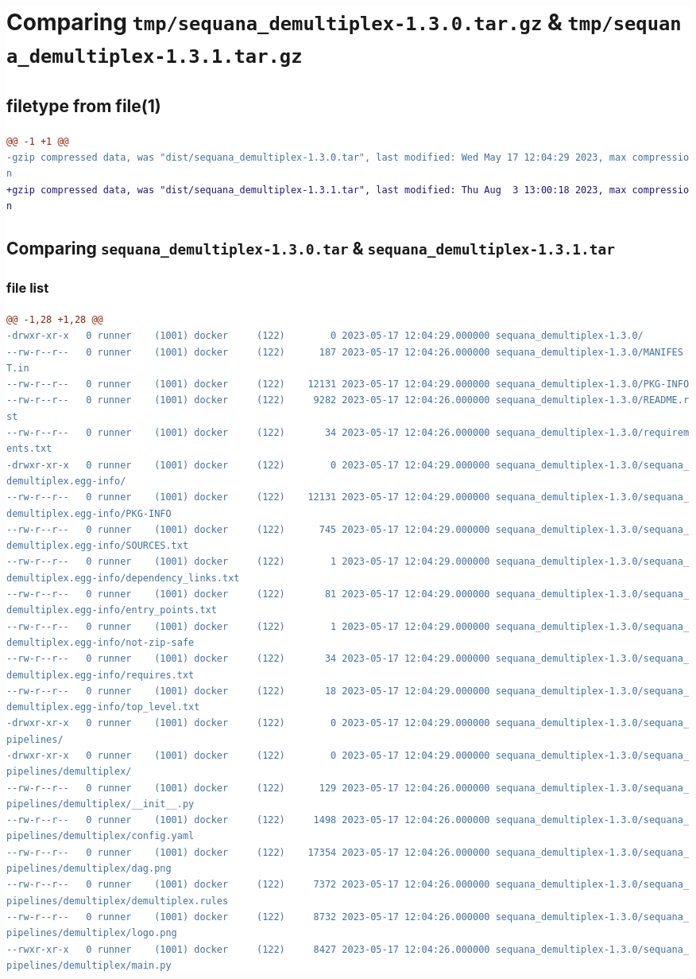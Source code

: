 # Comparing `tmp/sequana_demultiplex-1.3.0.tar.gz` & `tmp/sequana_demultiplex-1.3.1.tar.gz`

## filetype from file(1)

```diff
@@ -1 +1 @@
-gzip compressed data, was "dist/sequana_demultiplex-1.3.0.tar", last modified: Wed May 17 12:04:29 2023, max compression
+gzip compressed data, was "dist/sequana_demultiplex-1.3.1.tar", last modified: Thu Aug  3 13:00:18 2023, max compression
```

## Comparing `sequana_demultiplex-1.3.0.tar` & `sequana_demultiplex-1.3.1.tar`

### file list

```diff
@@ -1,28 +1,28 @@
-drwxr-xr-x   0 runner    (1001) docker     (122)        0 2023-05-17 12:04:29.000000 sequana_demultiplex-1.3.0/
--rw-r--r--   0 runner    (1001) docker     (122)      187 2023-05-17 12:04:26.000000 sequana_demultiplex-1.3.0/MANIFEST.in
--rw-r--r--   0 runner    (1001) docker     (122)    12131 2023-05-17 12:04:29.000000 sequana_demultiplex-1.3.0/PKG-INFO
--rw-r--r--   0 runner    (1001) docker     (122)     9282 2023-05-17 12:04:26.000000 sequana_demultiplex-1.3.0/README.rst
--rw-r--r--   0 runner    (1001) docker     (122)       34 2023-05-17 12:04:26.000000 sequana_demultiplex-1.3.0/requirements.txt
-drwxr-xr-x   0 runner    (1001) docker     (122)        0 2023-05-17 12:04:29.000000 sequana_demultiplex-1.3.0/sequana_demultiplex.egg-info/
--rw-r--r--   0 runner    (1001) docker     (122)    12131 2023-05-17 12:04:29.000000 sequana_demultiplex-1.3.0/sequana_demultiplex.egg-info/PKG-INFO
--rw-r--r--   0 runner    (1001) docker     (122)      745 2023-05-17 12:04:29.000000 sequana_demultiplex-1.3.0/sequana_demultiplex.egg-info/SOURCES.txt
--rw-r--r--   0 runner    (1001) docker     (122)        1 2023-05-17 12:04:29.000000 sequana_demultiplex-1.3.0/sequana_demultiplex.egg-info/dependency_links.txt
--rw-r--r--   0 runner    (1001) docker     (122)       81 2023-05-17 12:04:29.000000 sequana_demultiplex-1.3.0/sequana_demultiplex.egg-info/entry_points.txt
--rw-r--r--   0 runner    (1001) docker     (122)        1 2023-05-17 12:04:29.000000 sequana_demultiplex-1.3.0/sequana_demultiplex.egg-info/not-zip-safe
--rw-r--r--   0 runner    (1001) docker     (122)       34 2023-05-17 12:04:29.000000 sequana_demultiplex-1.3.0/sequana_demultiplex.egg-info/requires.txt
--rw-r--r--   0 runner    (1001) docker     (122)       18 2023-05-17 12:04:29.000000 sequana_demultiplex-1.3.0/sequana_demultiplex.egg-info/top_level.txt
-drwxr-xr-x   0 runner    (1001) docker     (122)        0 2023-05-17 12:04:29.000000 sequana_demultiplex-1.3.0/sequana_pipelines/
-drwxr-xr-x   0 runner    (1001) docker     (122)        0 2023-05-17 12:04:29.000000 sequana_demultiplex-1.3.0/sequana_pipelines/demultiplex/
--rw-r--r--   0 runner    (1001) docker     (122)      129 2023-05-17 12:04:26.000000 sequana_demultiplex-1.3.0/sequana_pipelines/demultiplex/__init__.py
--rw-r--r--   0 runner    (1001) docker     (122)     1498 2023-05-17 12:04:26.000000 sequana_demultiplex-1.3.0/sequana_pipelines/demultiplex/config.yaml
--rw-r--r--   0 runner    (1001) docker     (122)    17354 2023-05-17 12:04:26.000000 sequana_demultiplex-1.3.0/sequana_pipelines/demultiplex/dag.png
--rw-r--r--   0 runner    (1001) docker     (122)     7372 2023-05-17 12:04:26.000000 sequana_demultiplex-1.3.0/sequana_pipelines/demultiplex/demultiplex.rules
--rw-r--r--   0 runner    (1001) docker     (122)     8732 2023-05-17 12:04:26.000000 sequana_demultiplex-1.3.0/sequana_pipelines/demultiplex/logo.png
--rwxr-xr-x   0 runner    (1001) docker     (122)     8427 2023-05-17 12:04:26.000000 sequana_demultiplex-1.3.0/sequana_pipelines/demultiplex/main.py
```